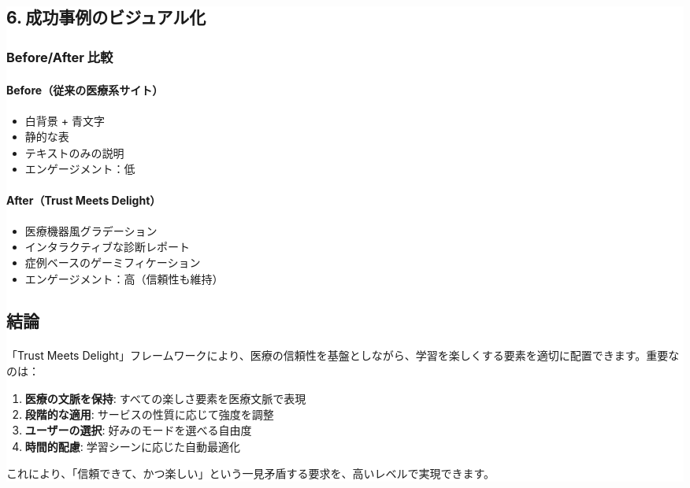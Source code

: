 ## 6. 成功事例のビジュアル化

### Before/After 比較

#### Before（従来の医療系サイト）
- 白背景 + 青文字
- 静的な表
- テキストのみの説明
- エンゲージメント：低

#### After（Trust Meets Delight）
- 医療機器風グラデーション
- インタラクティブな診断レポート
- 症例ベースのゲーミフィケーション
- エンゲージメント：高（信頼性も維持）

## 結論

「Trust Meets Delight」フレームワークにより、医療の信頼性を基盤としながら、学習を楽しくする要素を適切に配置できます。重要なのは：

1. **医療の文脈を保持**: すべての楽しさ要素を医療文脈で表現
2. **段階的な適用**: サービスの性質に応じて強度を調整
3. **ユーザーの選択**: 好みのモードを選べる自由度
4. **時間的配慮**: 学習シーンに応じた自動最適化

これにより、「信頼できて、かつ楽しい」という一見矛盾する要求を、高いレベルで実現できます。